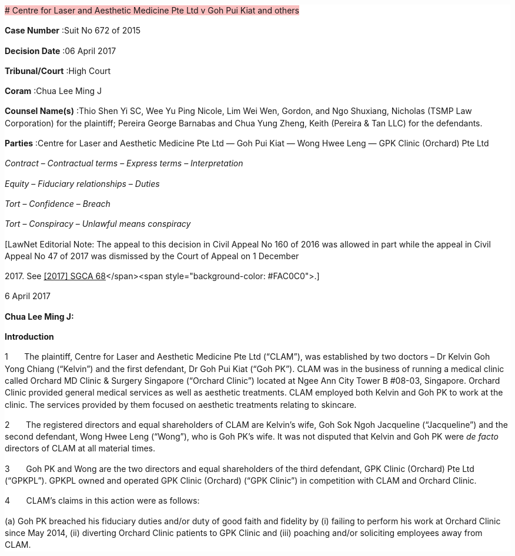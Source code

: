 <span style="background-color: #FAC0C0"># Centre for Laser and Aesthetic Medicine Pte Ltd v Goh Pui Kiat and others 



**Case Number** :Suit No 672 of 2015 

**Decision Date** :06 April 2017 

**Tribunal/Court** :High Court 

**Coram** :Chua Lee Ming J 

**Counsel Name(s)** :Thio Shen Yi SC, Wee Yu Ping Nicole, Lim Wei Wen, Gordon, and Ngo Shuxiang, Nicholas (TSMP Law Corporation) for the plaintiff; Pereira George Barnabas and Chua Yung Zheng, Keith (Pereira & Tan LLC) for the defendants. 

**Parties** :Centre for Laser and Aesthetic Medicine Pte Ltd — Goh Pui Kiat — Wong Hwee Leng — GPK Clinic (Orchard) Pte Ltd 

_Contract_ – _Contractual terms_ – _Express terms_ – _Interpretation_ 

_Equity_ – _Fiduciary relationships_ – _Duties_ 

_Tort_ – _Confidence_ – _Breach_ 

_Tort_ – _Conspiracy_ – _Unlawful means conspiracy_ 

[LawNet Editorial Note: The appeal to this decision in Civil Appeal No 160 of 2016 was allowed in part while the appeal in Civil Appeal No 47 of 2017 was dismissed by the Court of Appeal on 1 December 

2017\. See [[2017] SGCA 68]("https://www.open.gov.sg")</span><span style="background-color: #FAC0C0">.] 

6 April 2017 

**Chua Lee Ming J:** 

**Introduction** 

1       The plaintiff, Centre for Laser and Aesthetic Medicine Pte Ltd (“CLAM”), was established by two doctors – Dr Kelvin Goh Yong Chiang (“Kelvin”) and the first defendant, Dr Goh Pui Kiat (“Goh PK”). CLAM was in the business of running a medical clinic called Orchard MD Clinic & Surgery Singapore (“Orchard Clinic”) located at Ngee Ann City Tower B #08-03, Singapore. Orchard Clinic provided general medical services as well as aesthetic treatments. CLAM employed both Kelvin and Goh PK to work at the clinic. The services provided by them focused on aesthetic treatments relating to skincare. 

2       The registered directors and equal shareholders of CLAM are Kelvin’s wife, Goh Sok Ngoh Jacqueline (“Jacqueline”) and the second defendant, Wong Hwee Leng (“Wong”), who is Goh PK’s wife. It was not disputed that Kelvin and Goh PK were _de facto_ directors of CLAM at all material times. 

3       Goh PK and Wong are the two directors and equal shareholders of the third defendant, GPK Clinic (Orchard) Pte Ltd (“GPKPL”). GPKPL owned and operated GPK Clinic (Orchard) (“GPK Clinic”) in competition with CLAM and Orchard Clinic. 


4       CLAM’s claims in this action were as follows: 

 (a) Goh PK breached his fiduciary duties and/or duty of good faith and fidelity by (i) failing to perform his work at Orchard Clinic since May 2014, (ii) diverting Orchard Clinic patients to GPK Clinic and (iii) poaching and/or soliciting employees away from CLAM. 
